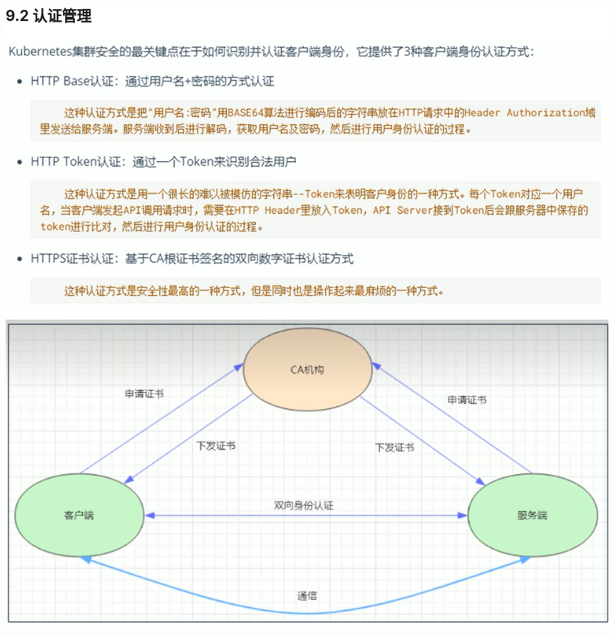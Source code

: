 ## 9.2 认证管理

![image-20230401150651230](kubernetes.assets/image-20230401150651230.png)

![image-20230401150725627](kubernetes.assets/image-20230401150725627.png)
